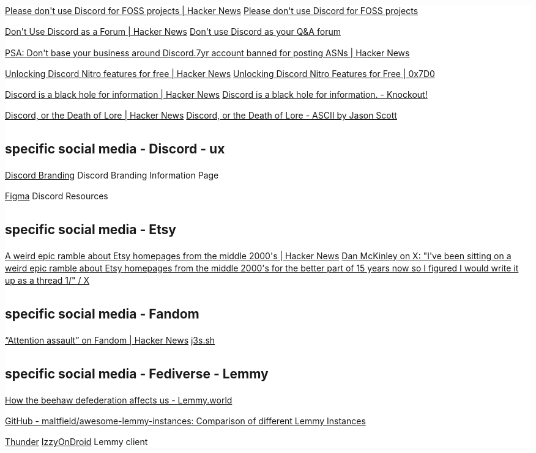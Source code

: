 [Please don't use Discord for FOSS projects | Hacker News](https://news.ycombinator.com/item?id=29712098)
[Please don't use Discord for FOSS projects](https://drewdevault.com/2021/12/28/Dont-use-Discord-for-FOSS.html)

[Don't Use Discord as a Forum | Hacker News](https://news.ycombinator.com/item?id=37502258)
[Don't use Discord as your Q&A forum](https://kraktoos.com/posts/dont-use-discord-as-forum/)

[PSA: Don't base your business around Discord.7yr account banned for posting ASNs | Hacker News](https://news.ycombinator.com/item?id=37364605)

[Unlocking Discord Nitro features for free | Hacker News](https://news.ycombinator.com/item?id=37218114)
[Unlocking Discord Nitro Features for Free | 0x7D0](https://web.archive.org/web/20230822025859/https://blog.0x7d0.dev/history/unlocking-discord-nitro-features-for-free/)

[Discord is a black hole for information | Hacker News](https://news.ycombinator.com/item?id=30311982)
[Discord is a black hole for information. - Knockout!](https://knockout.chat/thread/33251/1)

[Discord, or the Death of Lore | Hacker News](https://news.ycombinator.com/item?id=35050858)
[Discord, or the Death of Lore - ASCII by Jason Scott](http://ascii.textfiles.com/archives/5509)

## specific social media - Discord - ux

[Discord Branding](https://discord.com/branding)
Discord Branding Information Page

[Figma](https://www.figma.com/community/file/994323951589690341/Discord-Desktop-UI)
Discord Resources

## specific social media - Etsy

[A weird epic ramble about Etsy homepages from the middle 2000's | Hacker News](https://news.ycombinator.com/item?id=32188805)
[Dan McKinley on X: "I've been sitting on a weird epic ramble about Etsy homepages from the middle 2000's for the better part of 15 years now so I figured I would write it up as a thread 1/" / X](https://twitter.com/mcfunley/status/1550219636464967680)

## specific social media - Fandom

[“Attention assault” on Fandom | Hacker News](https://news.ycombinator.com/item?id=40711086)
[j3s.sh](https://j3s.sh/thought/stop-using-fandom.html)

## specific social media - Fediverse - Lemmy

[How the beehaw defederation affects us - Lemmy.world](https://lemmy.world/post/149743)

[GitHub - maltfield/awesome-lemmy-instances: Comparison of different Lemmy Instances](https://github.com/maltfield/awesome-lemmy-instances)

[Thunder](https://github.com/thunder-app/thunder)
[IzzyOnDroid](https://apt.izzysoft.de/fdroid/index/apk/com.hjiangsu.thunder)
Lemmy client

